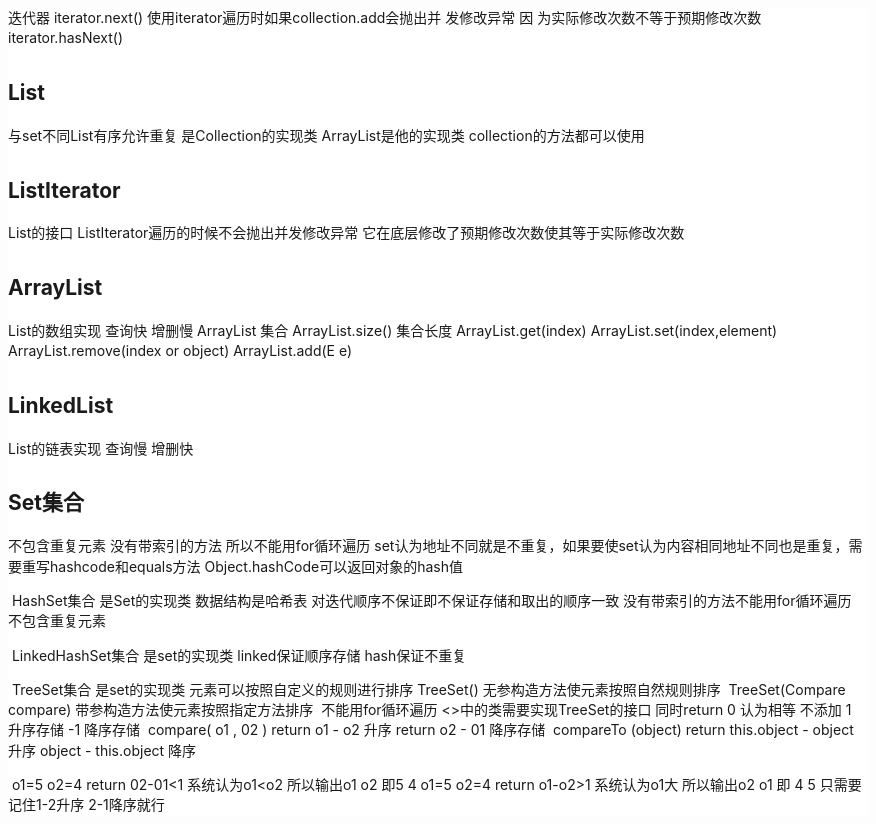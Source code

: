 迭代器     iterator.next()        使用iterator遍历时如果collection.add会抛出并						发修改异常 因		为实际修改次数不等于预期修改次数
                                           iterator.hasNext()

## List        

与set不同List有序允许重复
            是Collection的实现类
            ArrayList是他的实现类
            collection的方法都可以使用

##     ListIterator       

 List的接口         ListIterator遍历的时候不会抛出并发修改异常 它在底层修改了预期修改次数使其等于实际修改次数

##     ArrayList  

 List的数组实现 查询快 增删慢
    	ArrayList<String> 集合            ArrayList.size() 集合长度
                                                              ArrayList.get(index)
                                                              ArrayList.set(index,element)
                                                              ArrayList.remove(index or object)
                                                              ArrayList.add(E e)

##     LinkedList 

 List的链表实现 查询慢 增删快

## Set集合       

不包含重复元素 没有带索引的方法 所以不能用for循环遍历
              set认为地址不同就是不重复，如果要使set认为内容相同地址不同也是重复，需要重写hashcode和equals方法
              Object.hashCode可以返回对象的hash值

​    HashSet集合   是Set的实现类 数据结构是哈希表 对迭代顺序不保证即不保证存储和取出的顺序一致 没有带索引的方法不能用for循环遍历 不包含重复元素

​    LinkedHashSet集合     是set的实现类 linked保证顺序存储 hash保证不重复

​    TreeSet集合       是set的实现类 元素可以按照自定义的规则进行排序 TreeSet() 无参构造方法使元素按照自然规则排序
​                                                            TreeSet(Compare compare) 带参构造方法使元素按照指定方法排序
​                                                        不能用for循环遍历
​                                                        <>中的类需要实现TreeSet的接口 同时return 0 认为相等 不添加 1 升序存储 -1 降序存储
​                                                        compare( o1 , 02 ) return o1 - o2 升序  return o2 - 01 降序存储
​                                                        compareTo (object) return this.object - object 升序 object - this.object 降序

​                                                        o1=5 o2=4 return 02-01<1 系统认为o1<o2 所以输出o1 o2 即5 4
​                                                        o1=5 o2=4 return o1-o2>1 系统认为o1大 所以输出o2 o1 即 4 5
​                            只需要记住1-2升序 2-1降序就行
